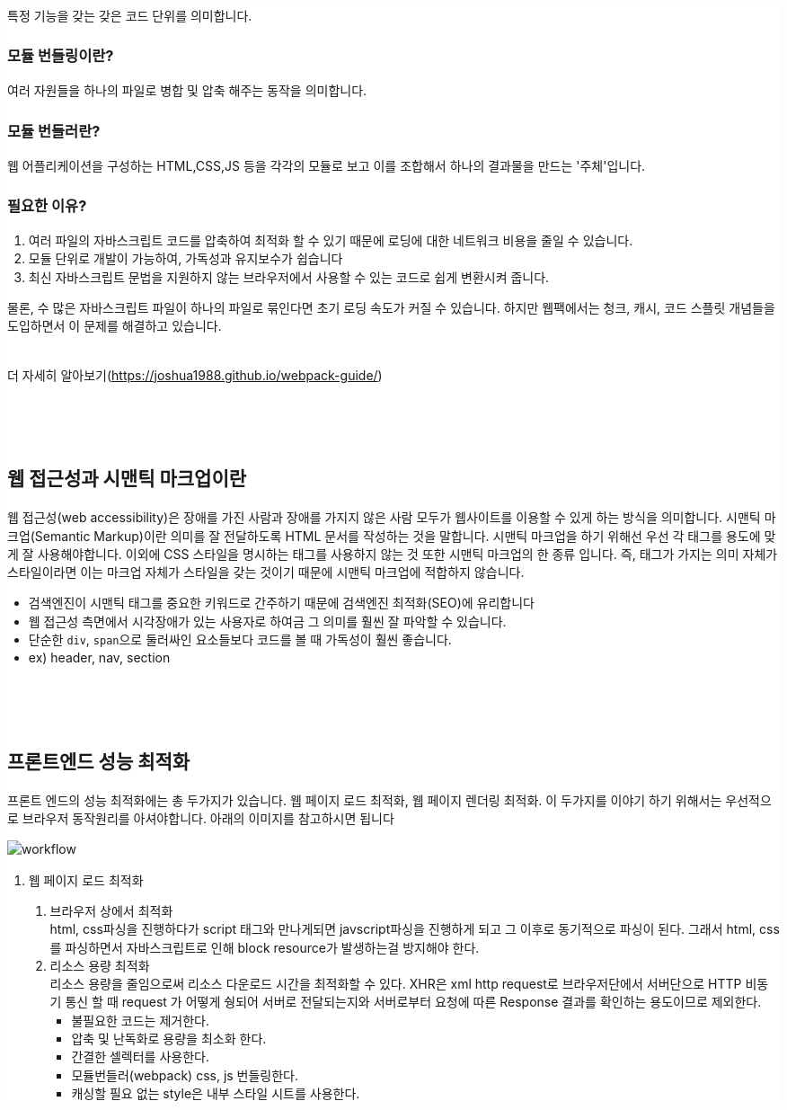특정 기능을 갖는 갖은 코드 단위를 의미합니다.

### 모듈 번들링이란?

여러 자원들을 하나의 파일로 병합 및 압축 해주는 동작을 의미합니다.

### 모듈 번들러란?

웹 어플리케이션을 구성하는 HTML,CSS,JS 등을 각각의 모듈로 보고 이를 조합해서 하나의 결과물을 만드는 '주체'입니다.

### 필요한 이유?

1. 여러 파일의 자바스크립트 코드를 압축하여 최적화 할 수 있기 때문에 로딩에 대한 네트워크 비용을 줄일 수 있습니다.
2. 모듈 단위로 개발이 가능하여, 가독성과 유지보수가 쉽습니다
3. 최신 자바스크립트 문법을 지원하지 않는 브라우저에서 사용할 수 있는 코드로 쉽게 변환시켜 줍니다.

물론, 수 많은 자바스크립트 파일이 하나의 파일로 묶인다면 초기 로딩 속도가 커질 수 있습니다. 하지만 웹팩에서는 청크, 캐시, 코드 스플릿 개념들을 도입하면서 이 문제를 해결하고 있습니다.
<br></br>

더 자세히 알아보기(https://joshua1988.github.io/webpack-guide/)
<br></br>
<br></br>

## 웹 접근성과 시맨틱 마크업이란

웹 접근성(web accessibility)은 장애를 가진 사람과 장애를 가지지 않은 사람 모두가 웹사이트를 이용할 수 있게 하는 방식을 의미합니다.
시맨틱 마크업(Semantic Markup)이란 의미를 잘 전달하도록 HTML 문서를 작성하는 것을 말합니다. 시맨틱 마크업을 하기 위해선 우선 각 태그를 용도에 맞게 잘 사용해야합니다. 이외에 CSS 스타일을 명시하는 태그를 사용하지 않는 것 또한 시맨틱 마크업의 한 종류 입니다. 즉, 태그가 가지는 의미 자체가 스타일이라면 이는 마크업 자체가 스타일을 갖는 것이기 때문에 시맨틱 마크업에 적합하지 않습니다.

- 검색엔진이 시맨틱 태그를 중요한 키워드로 간주하기 때문에 검색엔진 최적화(SEO)에 유리합니다
- 웹 접근성 측면에서 시각장애가 있는 사용자로 하여금 그 의미를 훨씬 잘 파악할 수 있습니다.
- 단순한 `div`, `span`으로 둘러싸인 요소들보다 코드를 볼 때 가독성이 훨씬 좋습니다.
- ex) header, nav, section
  <br></br>
  <br></br>

## 프론트엔드 성능 최적화

프론트 엔드의 성능 최적화에는 총 두가지가 있습니다. 웹 페이지 로드 최적화, 웹 페이지 렌더링 최적화. 이 두가지를 이야기 하기 위해서는 우선적으로 브라우저 동작원리를 아셔야합니다.
아래의 이미지를 참고하시면 됩니다

<img src="https://user-images.githubusercontent.com/35218826/59728727-3553ee80-9276-11e9-9a19-7e6af410a139.jpg" alt="workflow">

1. 웹 페이지 로드 최적화 <br/>

   1. 브라우저 상에서 최적화 <br/>
      html, css파싱을 진행하다가 script 태그와 만나게되면 javscript파싱을 진행하게 되고 그 이후로 동기적으로 파싱이 된다. 그래서 html, css를 파싱하면서 자바스크립트로 인해 block resource가 발생하는걸 방지해야 한다.
   2. 리소스 용량 최적화 <br/>
      리소스 용량을 줄임으로써 리소스 다운로드 시간을 최적화할 수 있다. XHR은 xml http request로 브라우저단에서 서버단으로 HTTP 비동기 통신 할 때 request 가 어떻게 쉉되어 서버로 전달되는지와 서버로부터 요청에 따른 Response 결과를 확인하는 용도이므로 제외한다.
      - 불필요한 코드는 제거한다.
      - 압축 및 난독화로 용량을 최소화 한다.
      - 간결한 셀렉터를 사용한다.
      - 모듈번들러(webpack) css, js 번들링한다.
      - 캐싱할 필요 없는 style은 내부 스타일 시트를 사용한다.
